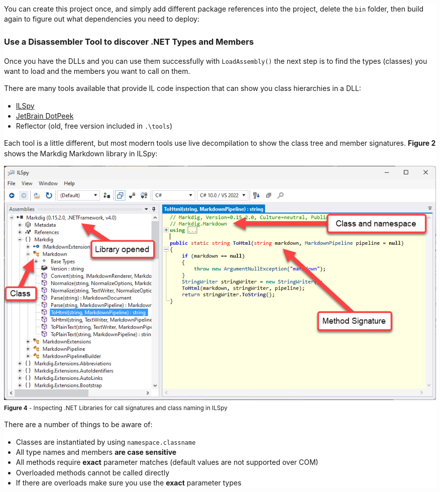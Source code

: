 You can create this project once, and simply add different package references into the project, delete the `bin` folder, then build again to figure out what dependencies you need to deploy:

### Use a Disassembler Tool to discover .NET Types and Members
Once you have the DLLs and you can use them successfully with `LoadAssembly()` the next step is to find the types (classes) you want to load and the members you want to call on them.

There are many tools available that provide IL code inspection that can show you class hierarchies in a DLL:

* [ILSpy](https://github.com/icsharpcode/ILSpy)
* [JetBrain DotPeek](https://www.jetbrains.com/decompiler/)
* Reflector (old, free version included in `.\tools`)

Each tool is a little different, but most modern tools use live decompilation to show the class tree and member signatures. **Figure 2** shows the Markdig Markdown library in ILSpy:

![Inspecting Class Signatures](InspectingClassSignatures.png)  
<small>**Figure 4** - Inspecting .NET Libraries for call signatures and class naming in ILSpy</small>

There are a number of things to be aware of:

* Classes are instantiated by using `namespace.classname`
* All type names and members **are case sensitive**
* All methods require **exact** parameter matches (default values are not supported over COM)
* Overloaded methods cannot be called directly
* If there are overloads make sure you use the **exact** parameter types
